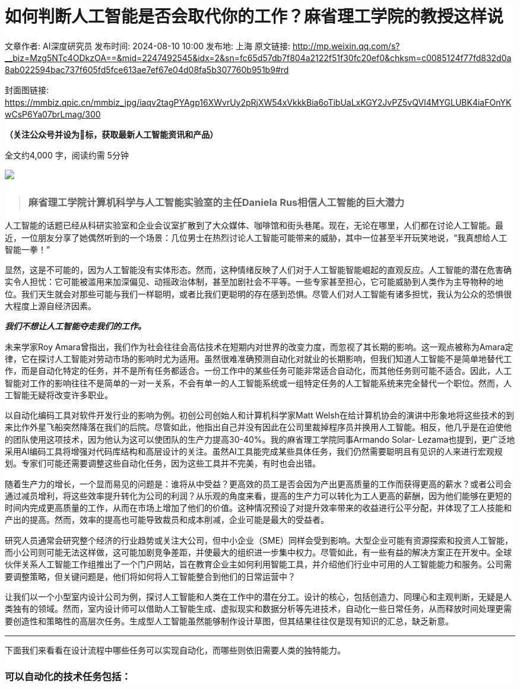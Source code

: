 # 如何判断人工智能是否会取代你的工作？麻省理工学院的教授这样说

文章作者: AI深度研究员
发布时间: 2024-08-10 10:00
发布地: 上海
原文链接: http://mp.weixin.qq.com/s?__biz=Mzg5NTc4ODkzOA==&mid=2247492545&idx=2&sn=fc65d57db7f804a2122f51f30fc20ef0&chksm=c0085124f77fd832d0a8ab022594bac737f605fd5fce613ae7ef67e04d08fa5b307760b951b9#rd

封面图链接: https://mmbiz.qpic.cn/mmbiz_jpg/iaqv2tagPYAgp16XWvrUy2pRjXW54xVkkkBia6oTibUaLxKGY2JvPZ5vQVI4MYGLUBK4iaFOnYKwCsP6Ya07brLmag/300

**（关注公众号并设为🌟标，获取最新人工智能资讯和产品）**

全文约4,000 字，阅读约需 5分钟

![](https://mmbiz.qpic.cn/mmbiz_png/iaqv2tagPYAgp16XWvrUy2pRjXW54xVkkm1yLq4X6f0qwIakZ3tXiaZkRicGiaH7vMAEEEcmYS2tolNROhKnVoFwJg/640?wx_fmt=png&from=appmsg)

> ### 麻省理工学院计算机科学与人工智能实验室的主任Daniela Rus相信人工智能的巨大潜力

人工智能的话题已经从科研实验室和企业会议室扩散到了大众媒体、咖啡馆和街头巷尾。现在，无论在哪里，人们都在讨论人工智能。最近，一位朋友分享了她偶然听到的一个场景：几位男士在热烈讨论人工智能可能带来的威胁，其中一位甚至半开玩笑地说，“我真想给人工智能一拳！”

显然，这是不可能的，因为人工智能没有实体形态。然而，这种情绪反映了人们对于人工智能智能崛起的直观反应。人工智能的潜在危害确实令人担忧：它可能被滥用来加深偏见、动摇政治体制，甚至加剧社会不平等。一些专家甚至担心，它可能威胁到人类作为主导物种的地位。我们天生就会对那些可能与我们一样聪明，或者比我们更聪明的存在感到恐惧。尽管人们对人工智能有诸多担忧，我认为公众的恐惧很大程度上源自经济因素。

 _**我们不想让人工智能夺走我们的工作。**_

未来学家Roy
Amara曾指出，我们作为社会往往会高估技术在短期内对世界的改变力度，而忽视了其长期的影响。这一观点被称为Amara定律，它在探讨人工智能对劳动市场的影响时尤为适用。虽然很难准确预测自动化对就业的长期影响，但我们知道人工智能不是简单地替代工作，而是自动化特定的任务，并不是所有任务都适合。一份工作中的某些任务可能非常适合自动化，而其他任务则可能不适合。因此，人工智能对工作的影响往往不是简单的一对一关系，不会有单一的人工智能系统或一组特定任务的人工智能系统来完全替代一个职位。然而，人工智能无疑将改变许多职业。

以自动化编码工具对软件开发行业的影响为例。初创公司创始人和计算机科学家Matt
Welsh在给计算机协会的演讲中形象地将这些技术的到来比作外星飞船突然降落在我们的后院。尽管如此，他指出自己并没有因此在公司里裁掉程序员并换用人工智能。相反，他几乎是在迫使他的团队使用这项技术，因为他认为这可以使团队的生产力提高30-40%。我的麻省理工学院同事Armando
Solar-
Lezama也提到，更广泛地采用AI编码工具将增强对代码库结构和高层设计的关注。虽然AI工具能完成某些具体任务，我们仍然需要聪明且有见识的人来进行宏观规划。专家们可能还需要调整这些自动化任务，因为这些工具并不完美，有时也会出错。

随着生产力的增长，一个显而易见的问题是：谁将从中受益？更高效的员工是否会因为产出更高质量的工作而获得更高的薪水？或者公司会通过减员增利，将这些效率提升转化为公司的利润？从乐观的角度来看，提高的生产力可以转化为工人更高的薪酬，因为他们能够在更短的时间内完成更高质量的工作，从而在市场上增加了他们的价值。这种情况预设了对提升效率带来的收益进行公平分配，并体现了工人技能和产出的提高。然而，效率的提高也可能导致裁员和成本削减，企业可能是最大的受益者。

研究人员通常会研究整个经济的行业趋势或关注大公司，但中小企业（SME）同样会受到影响。大型企业可能有资源探索和投资人工智能，而小公司则可能无法这样做，这可能加剧竞争差距，并使最大的组织进一步集中权力。尽管如此，有一些有益的解决方案正在开发中。全球伙伴关系人工智能工作组推出了一个门户网站，旨在教育企业主如何利用智能工具，并介绍他们行业中可用的人工智能能力和服务。公司需要调整策略，但关键问题是，他们将如何将人工智能整合到他们的日常运营中？

让我们以一个小型室内设计公司为例，探讨人工智能和人类在工作中的潜在分工。设计的核心，包括创造力、同理心和主观判断，无疑是人类独有的领域。然而，室内设计师可以借助人工智能生成、虚拟现实和数据分析等先进技术，自动化一些日常任务，从而释放时间处理更需要创造性和策略性的高层次任务。生成型人工智能虽然能够制作设计草图，但其结果往往仅是现有知识的汇总，缺乏新意。

* * *

下面我们来看看在设计流程中哪些任务可以实现自动化，而哪些则依旧需要人类的独特能力。

### 可以自动化的技术任务包括：
